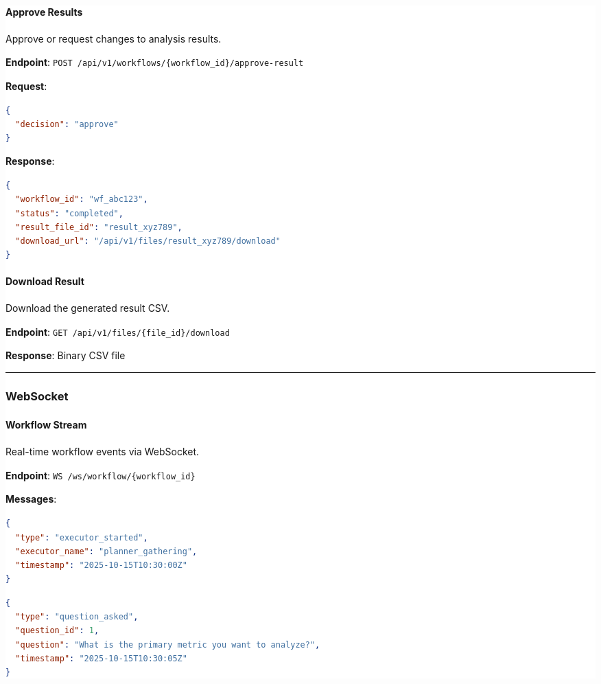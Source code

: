 #### Approve Results

Approve or request changes to analysis results.

**Endpoint**: `POST /api/v1/workflows/{workflow_id}/approve-result`

**Request**:
```json
{
  "decision": "approve"
}
```

**Response**:
```json
{
  "workflow_id": "wf_abc123",
  "status": "completed",
  "result_file_id": "result_xyz789",
  "download_url": "/api/v1/files/result_xyz789/download"
}
```

#### Download Result

Download the generated result CSV.

**Endpoint**: `GET /api/v1/files/{file_id}/download`

**Response**: Binary CSV file

---

### WebSocket

#### Workflow Stream

Real-time workflow events via WebSocket.

**Endpoint**: `WS /ws/workflow/{workflow_id}`

**Messages**:

```json
{
  "type": "executor_started",
  "executor_name": "planner_gathering",
  "timestamp": "2025-10-15T10:30:00Z"
}
```

```json
{
  "type": "question_asked",
  "question_id": 1,
  "question": "What is the primary metric you want to analyze?",
  "timestamp": "2025-10-15T10:30:05Z"
}
```
